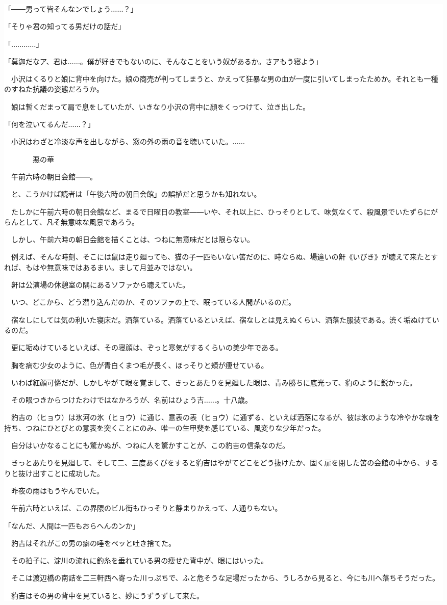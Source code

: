 「――男って皆そんなンでしょう……？」

「そりゃ君の知ってる男だけの話だ」

「…………」

「莫迦だなア、君は……。僕が好きでもないのに、そんなことをいう奴があるか。さアもう寝よう」

　小沢はくるりと娘に背中を向けた。娘の商売が判ってしまうと、かえって狂暴な男の血が一度に引いてしまったためか。それとも一種のすねた抗議の姿態だろうか。

　娘は暫くだまって肩で息をしていたが、いきなり小沢の背中に顔をくっつけて、泣き出した。

「何を泣いてるんだ……？」

　小沢はわざと冷淡な声を出しながら、窓の外の雨の音を聴いていた。……



　　　　悪の華



　午前六時の朝日会館――。

　と、こうかけば読者は「午後六時の朝日会館」の誤植だと思うかも知れない。

　たしかに午前六時の朝日会館など、まるで日曜日の教室――いや、それ以上に、ひっそりとして、味気なくて、殺風景でいたずらにがらんとして、凡そ無意味な風景であろう。

　しかし、午前六時の朝日会館を描くことは、つねに無意味だとは限らない。

　例えば、そんな時刻、そこには鼠は走り廻っても、猫の子一匹もいない筈だのに、時ならぬ、場違いの鼾《いびき》が聴えて来たとすれば、もはや無意味ではあるまい。まして月並みではない。

　鼾は公演場の休憩室の隅にあるソファから聴えていた。

　いつ、どこから、どう潜り込んだのか、そのソファの上で、眠っている人間がいるのだ。

　宿なしにしては気の利いた寝床だ。洒落ている。洒落ているといえば、宿なしとは見えぬくらい、洒落た服装である。渋く垢ぬけているのだ。

　更に垢ぬけているといえば、その寝顔は、ぞっと寒気がするくらいの美少年である。

　胸を病む少女のように、色が青白くまつ毛が長く、ほっそりと頬が痩せている。

　いわば紅顔可憐だが、しかしやがて眼を覚まして、きっとあたりを見廻した眼は、青み勝ちに底光って、豹のように鋭かった。

　その眼つきからつけたわけではなかろうが、名前はひょう吉……。十八歳。

　豹吉の（ヒョウ）は氷河の氷（ヒョウ）に通じ、意表の表（ヒョウ）に通ずる、といえば洒落になるが、彼は氷のような冷やかな魂を持ち、つねにひとびとの意表を突くことにのみ、唯一の生甲斐を感じている、風変りな少年だった。

　自分はいかなることにも驚かぬが、つねに人を驚かすことが、この豹吉の信条なのだ。

　きっとあたりを見廻して、そして二、三度あくびをすると豹吉はやがてどこをどう抜けたか、固く扉を閉した筈の会館の中から、するりと抜け出すことに成功した。

　昨夜の雨はもうやんでいた。

　午前六時といえば、この界隈のビル街もひっそりと静まりかえって、人通りもない。

「なんだ、人間は一匹もおらへんのンか」

　豹吉はそれがこの男の癖の唾をペッと吐き捨てた。

　その拍子に、淀川の流れに釣糸を垂れている男の痩せた背中が、眼にはいった。

　そこは渡辺橋の南詰を二三軒西へ寄った川っぷちで、ふと危そうな足場だったから、うしろから見ると、今にも川へ落ちそうだった。

　豹吉はその男の背中を見ていると、妙にうずうずして来た。
